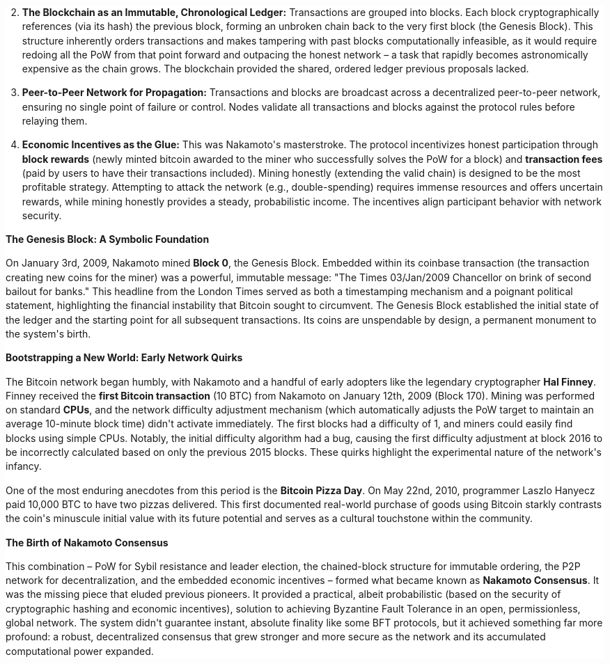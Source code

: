 2.  **The Blockchain as an Immutable, Chronological Ledger:** Transactions are grouped into blocks. Each block cryptographically references (via its hash) the previous block, forming an unbroken chain back to the very first block (the Genesis Block). This structure inherently orders transactions and makes tampering with past blocks computationally infeasible, as it would require redoing all the PoW from that point forward and outpacing the honest network – a task that rapidly becomes astronomically expensive as the chain grows. The blockchain provided the shared, ordered ledger previous proposals lacked.

3.  **Peer-to-Peer Network for Propagation:** Transactions and blocks are broadcast across a decentralized peer-to-peer network, ensuring no single point of failure or control. Nodes validate all transactions and blocks against the protocol rules before relaying them.

4.  **Economic Incentives as the Glue:** This was Nakamoto's masterstroke. The protocol incentivizes honest participation through **block rewards** (newly minted bitcoin awarded to the miner who successfully solves the PoW for a block) and **transaction fees** (paid by users to have their transactions included). Mining honestly (extending the valid chain) is designed to be the most profitable strategy. Attempting to attack the network (e.g., double-spending) requires immense resources and offers uncertain rewards, while mining honestly provides a steady, probabilistic income. The incentives align participant behavior with network security.

**The Genesis Block: A Symbolic Foundation**

On January 3rd, 2009, Nakamoto mined **Block 0**, the Genesis Block. Embedded within its coinbase transaction (the transaction creating new coins for the miner) was a powerful, immutable message: "The Times 03/Jan/2009 Chancellor on brink of second bailout for banks." This headline from the London Times served as both a timestamping mechanism and a poignant political statement, highlighting the financial instability that Bitcoin sought to circumvent. The Genesis Block established the initial state of the ledger and the starting point for all subsequent transactions. Its coins are unspendable by design, a permanent monument to the system's birth.

**Bootstrapping a New World: Early Network Quirks**

The Bitcoin network began humbly, with Nakamoto and a handful of early adopters like the legendary cryptographer **Hal Finney**. Finney received the **first Bitcoin transaction** (10 BTC) from Nakamoto on January 12th, 2009 (Block 170). Mining was performed on standard **CPUs**, and the network difficulty adjustment mechanism (which automatically adjusts the PoW target to maintain an average 10-minute block time) didn't activate immediately. The first blocks had a difficulty of 1, and miners could easily find blocks using simple CPUs. Notably, the initial difficulty algorithm had a bug, causing the first difficulty adjustment at block 2016 to be incorrectly calculated based on only the previous 2015 blocks. These quirks highlight the experimental nature of the network's infancy.

One of the most enduring anecdotes from this period is the **Bitcoin Pizza Day**. On May 22nd, 2010, programmer Laszlo Hanyecz paid 10,000 BTC to have two pizzas delivered. This first documented real-world purchase of goods using Bitcoin starkly contrasts the coin's minuscule initial value with its future potential and serves as a cultural touchstone within the community.

**The Birth of Nakamoto Consensus**

This combination – PoW for Sybil resistance and leader election, the chained-block structure for immutable ordering, the P2P network for decentralization, and the embedded economic incentives – formed what became known as **Nakamoto Consensus**. It was the missing piece that eluded previous pioneers. It provided a practical, albeit probabilistic (based on the security of cryptographic hashing and economic incentives), solution to achieving Byzantine Fault Tolerance in an open, permissionless, global network. The system didn't guarantee instant, absolute finality like some BFT protocols, but it achieved something far more profound: a robust, decentralized consensus that grew stronger and more secure as the network and its accumulated computational power expanded.
